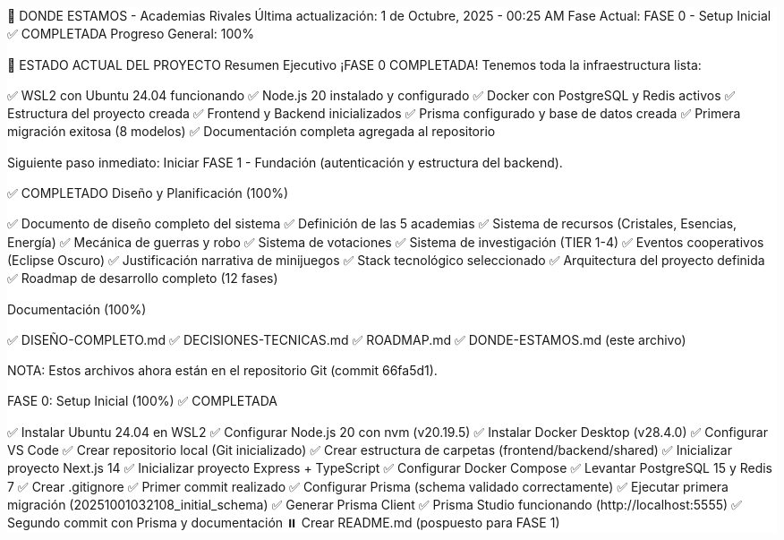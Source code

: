 📍 DONDE ESTAMOS - Academias Rivales
Última actualización: 1 de Octubre, 2025 - 00:25 AM
Fase Actual: FASE 0 - Setup Inicial ✅ COMPLETADA
Progreso General: 100%

🎯 ESTADO ACTUAL DEL PROYECTO
Resumen Ejecutivo
¡FASE 0 COMPLETADA! Tenemos toda la infraestructura lista:

✅ WSL2 con Ubuntu 24.04 funcionando
✅ Node.js 20 instalado y configurado
✅ Docker con PostgreSQL y Redis activos
✅ Estructura del proyecto creada
✅ Frontend y Backend inicializados
✅ Prisma configurado y base de datos creada
✅ Primera migración exitosa (8 modelos)
✅ Documentación completa agregada al repositorio

Siguiente paso inmediato: Iniciar FASE 1 - Fundación (autenticación y estructura del backend).

✅ COMPLETADO
Diseño y Planificación (100%)

✅ Documento de diseño completo del sistema
✅ Definición de las 5 academias
✅ Sistema de recursos (Cristales, Esencias, Energía)
✅ Mecánica de guerras y robo
✅ Sistema de votaciones
✅ Sistema de investigación (TIER 1-4)
✅ Eventos cooperativos (Eclipse Oscuro)
✅ Justificación narrativa de minijuegos
✅ Stack tecnológico seleccionado
✅ Arquitectura del proyecto definida
✅ Roadmap de desarrollo completo (12 fases)

Documentación (100%)

✅ DISEÑO-COMPLETO.md
✅ DECISIONES-TECNICAS.md
✅ ROADMAP.md
✅ DONDE-ESTAMOS.md (este archivo)

NOTA: Estos archivos ahora están en el repositorio Git (commit 66fa5d1).

FASE 0: Setup Inicial (100%) ✅ COMPLETADA

✅ Instalar Ubuntu 24.04 en WSL2
✅ Configurar Node.js 20 con nvm (v20.19.5)
✅ Instalar Docker Desktop (v28.4.0)
✅ Configurar VS Code
✅ Crear repositorio local (Git inicializado)
✅ Crear estructura de carpetas (frontend/backend/shared)
✅ Inicializar proyecto Next.js 14
✅ Inicializar proyecto Express + TypeScript
✅ Configurar Docker Compose
✅ Levantar PostgreSQL 15 y Redis 7
✅ Crear .gitignore
✅ Primer commit realizado
✅ Configurar Prisma (schema validado correctamente)
✅ Ejecutar primera migración (20251001032108_initial_schema)
✅ Generar Prisma Client
✅ Prisma Studio funcionando (http://localhost:5555)
✅ Segundo commit con Prisma y documentación
⏸️ Crear README.md (pospuesto para FASE 1)
